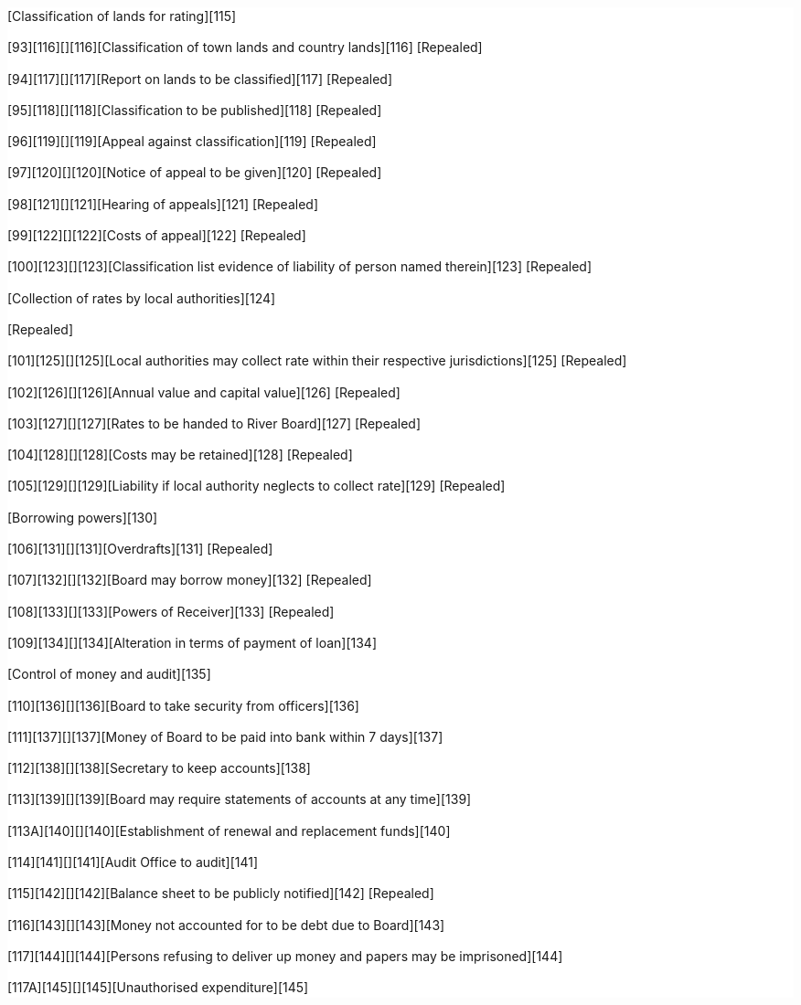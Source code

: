 [Classification of lands for rating][115]

[93][116][][116][Classification of town lands and country lands][116] \[Repealed\]

[94][117][][117][Report on lands to be classified][117] \[Repealed\]

[95][118][][118][Classification to be published][118] \[Repealed\]

[96][119][][119][Appeal against classification][119] \[Repealed\]

[97][120][][120][Notice of appeal to be given][120] \[Repealed\]

[98][121][][121][Hearing of appeals][121] \[Repealed\]

[99][122][][122][Costs of appeal][122] \[Repealed\]

[100][123][][123][Classification list evidence of liability of person named therein][123] \[Repealed\]

[Collection of rates by local authorities][124]

\[Repealed\]

[101][125][][125][Local authorities may collect rate within their respective jurisdictions][125] \[Repealed\]

[102][126][][126][Annual value and capital value][126] \[Repealed\]

[103][127][][127][Rates to be handed to River Board][127] \[Repealed\]

[104][128][][128][Costs may be retained][128] \[Repealed\]

[105][129][][129][Liability if local authority neglects to collect rate][129] \[Repealed\]

[Borrowing powers][130]

[106][131][][131][Overdrafts][131] \[Repealed\]

[107][132][][132][Board may borrow money][132] \[Repealed\]

[108][133][][133][Powers of Receiver][133] \[Repealed\]

[109][134][][134][Alteration in terms of payment of loan][134]

[Control of money and audit][135]

[110][136][][136][Board to take security from officers][136]

[111][137][][137][Money of Board to be paid into bank within 7 days][137]

[112][138][][138][Secretary to keep accounts][138]

[113][139][][139][Board may require statements of accounts at any time][139]

[113A][140][][140][Establishment of renewal and replacement funds][140]

[114][141][][141][Audit Office to audit][141]

[115][142][][142][Balance sheet to be publicly notified][142] \[Repealed\]

[116][143][][143][Money not accounted for to be debt due to Board][143]

[117][144][][144][Persons refusing to deliver up money and papers may be imprisoned][144]

[117A][145][][145][Unauthorised expenditure][145]
